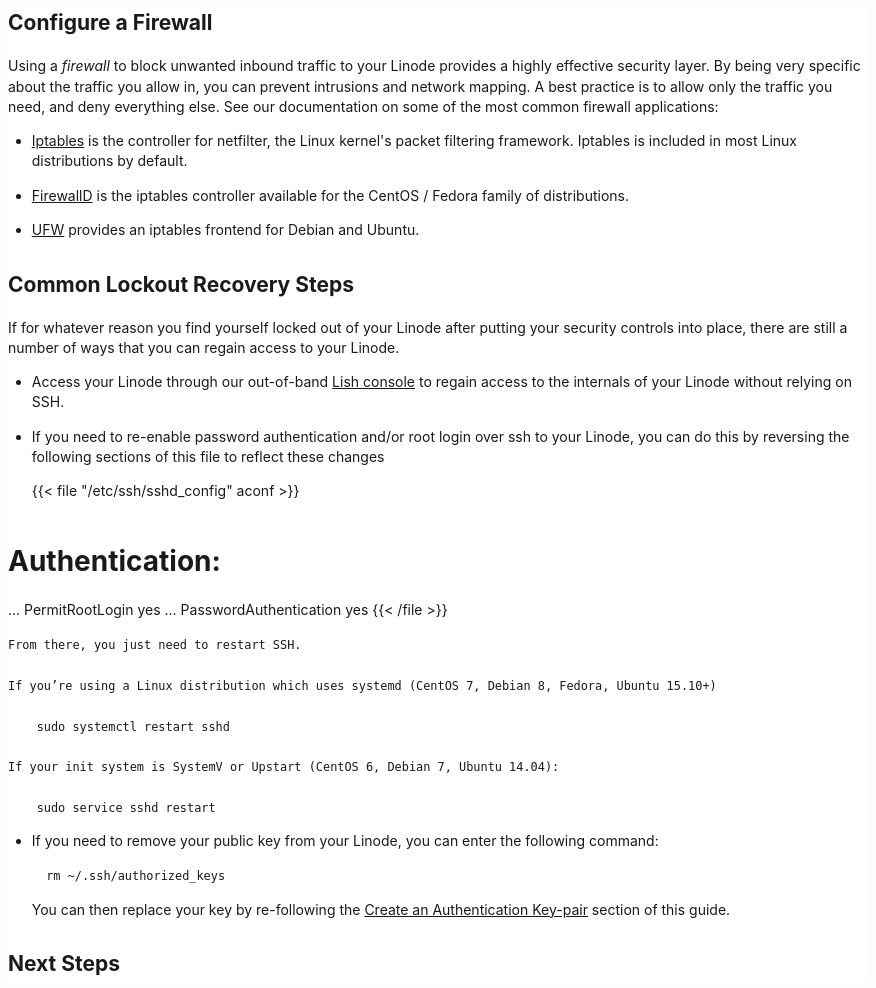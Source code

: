 ## Configure a Firewall

Using a *firewall* to block unwanted inbound traffic to your Linode provides a highly effective security layer. By being very specific about the traffic you allow in, you can prevent intrusions and network mapping. A best practice is to allow only the traffic you need, and deny everything else. See our documentation on some of the most common firewall applications:

*   [Iptables](/docs/security/firewalls/control-network-traffic-with-iptables/) is the controller for netfilter, the Linux kernel's packet filtering framework. Iptables is included in most Linux distributions by default.

*   [FirewallD](/docs/security/firewalls/introduction-to-firewalld-on-centos/) is the iptables controller available for the CentOS / Fedora family of distributions.

*   [UFW](/docs/security/firewalls/configure-firewall-with-ufw/) provides an iptables frontend for Debian and Ubuntu.

## Common Lockout Recovery Steps

If for whatever reason you find yourself locked out of your Linode after putting your security controls into place, there are still a number of ways that you can regain access to your Linode.

* Access your Linode through our out-of-band [Lish console](https://www.linode.com/docs/platform/manager/using-the-linode-shell-lish/) to regain access to the internals of your Linode without relying on SSH.

* If you need to re-enable password authentication and/or root login over ssh to your Linode, you can do this by reversing the following sections of this file to reflect these changes

    {{< file "/etc/ssh/sshd_config" aconf >}}
# Authentication:
...
PermitRootLogin yes
...
PasswordAuthentication yes
{{< /file >}}

    From there, you just need to restart SSH.

    If you’re using a Linux distribution which uses systemd (CentOS 7, Debian 8, Fedora, Ubuntu 15.10+)

        sudo systemctl restart sshd

    If your init system is SystemV or Upstart (CentOS 6, Debian 7, Ubuntu 14.04):

        sudo service sshd restart

* If you need to remove your public key from your Linode, you can enter the following command:

        rm ~/.ssh/authorized_keys

    You can then replace your key by re-following the [Create an Authentication Key-pair](/docs/security/securing-your-server/#create-an-authentication-key-pair) section of this guide.

## Next Steps
